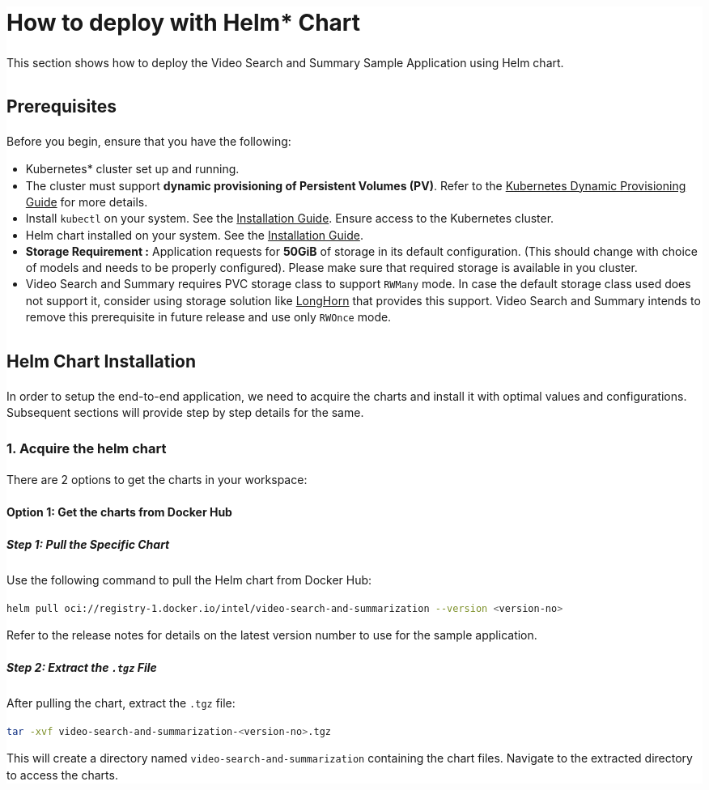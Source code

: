 # How to deploy with Helm\* Chart

This section shows how to deploy the Video Search and Summary Sample Application using Helm chart.

## Prerequisites
Before you begin, ensure that you have the following:
- Kubernetes\* cluster set up and running.
- The cluster must support **dynamic provisioning of Persistent Volumes (PV)**. Refer to the [Kubernetes Dynamic Provisioning Guide](https://kubernetes.io/docs/concepts/storage/dynamic-provisioning/) for more details.
- Install `kubectl` on your system. See the [Installation Guide](https://kubernetes.io/docs/tasks/tools/install-kubectl/). Ensure access to the Kubernetes cluster. 
- Helm chart installed on your system. See the [Installation Guide](https://helm.sh/docs/intro/install/).
- **Storage Requirement :** Application requests for **50GiB** of storage in its default configuration. (This should change with choice of models and needs to be properly configured). Please make sure that required storage is available in you cluster.
- Video Search and Summary requires PVC storage class to support `RWMany` mode. In case the default storage class used does not support it, consider using storage solution like [LongHorn](https://longhorn.io/docs/) that provides this support. Video Search and Summary intends to remove this prerequisite in future release and use only `RWOnce` mode. 

## Helm Chart Installation

In order to setup the end-to-end application, we need to acquire the charts and install it with optimal values and configurations. Subsequent sections will provide step by step details for the same.

### 1. Acquire the helm chart

There are 2 options to get the charts in your workspace:

#### Option 1: Get the charts from Docker Hub

##### Step 1: Pull the Specific Chart

Use the following command to pull the Helm chart from Docker Hub:
```bash
helm pull oci://registry-1.docker.io/intel/video-search-and-summarization --version <version-no>
```

Refer to the release notes for details on the latest version number to use for the sample application.

##### Step 2: Extract the `.tgz` File

After pulling the chart, extract the `.tgz` file:
```bash
tar -xvf video-search-and-summarization-<version-no>.tgz
```

This will create a directory named `video-search-and-summarization` containing the chart files. Navigate to the extracted directory to access the charts.
